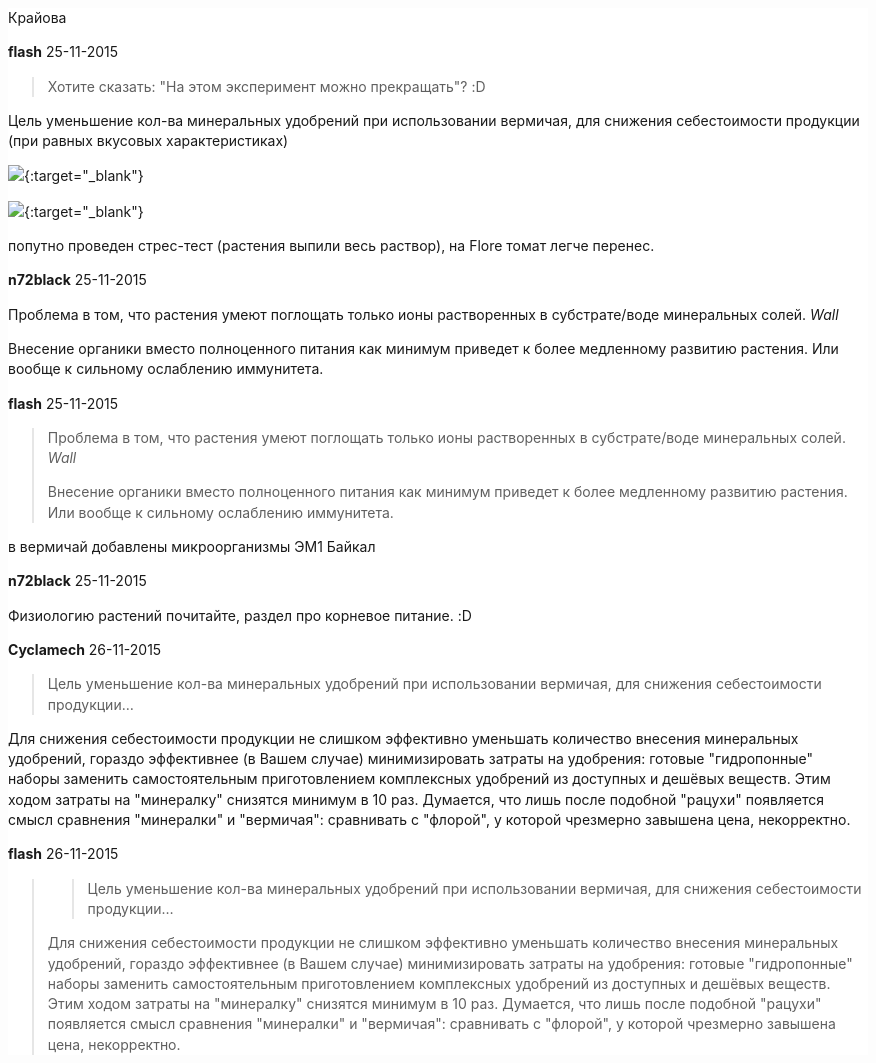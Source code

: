 Крайова


**flash** 25-11-2015

> Хотите сказать: "На этом эксперимент можно прекращать"? :D

Цель уменьшение кол-ва минеральных удобрений при использовании вермичая, для снижения себестоимости продукции (при равных вкусовых характеристиках)

[![](/imagehost2/thumbs/dsc00485.jpg)](https://t.me/ponics_ru_files/17003){:target="_blank"}

[![](/imagehost2/thumbs/dsc00484.jpg)](https://t.me/ponics_ru_files/17004){:target="_blank"}

попутно проведен стрес-тест (растения выпили весь раствор), на Flore томат легче перенес.


**n72black** 25-11-2015

Проблема в том, что растения умеют поглощать только ионы растворенных в субстрате/воде минеральных солей. *Wall*

Внесение органики вместо полноценного питания как минимум приведет к более медленному развитию растения. Или вообще к сильному ослаблению иммунитета.


**flash** 25-11-2015

> Проблема в том, что растения умеют поглощать только ионы растворенных в субстрате/воде минеральных солей. *Wall*
> 
> Внесение органики вместо полноценного питания как минимум приведет к более медленному развитию растения. Или вообще к сильному ослаблению иммунитета.

в вермичай добавлены микроорганизмы ЭМ1 Байкал


**n72black** 25-11-2015

Физиологию растений почитайте, раздел про корневое питание. :D


**Cyclamech** 26-11-2015

> Цель уменьшение кол-ва минеральных удобрений при использовании вермичая, для снижения себестоимости продукции…

Для снижения себестоимости продукции не слишком эффективно уменьшать количество внесения минеральных удобрений, гораздо эффективнее (в Вашем случае) минимизировать затраты на удобрения: готовые "гидропонные" наборы заменить самостоятельным приготовлением комплексных удобрений из доступных и дешёвых веществ. Этим ходом затраты на "минералку" снизятся минимум в 10 раз. Думается, что лишь после подобной "рацухи" появляется смысл сравнения "минералки" и "вермичая": сравнивать с "флорой", у которой чрезмерно завышена цена, некорректно.


**flash** 26-11-2015

> > Цель уменьшение кол-ва минеральных удобрений при использовании вермичая, для снижения себестоимости продукции…
> 
> 
> 
> Для снижения себестоимости продукции не слишком эффективно уменьшать количество внесения минеральных удобрений, гораздо эффективнее (в Вашем случае) минимизировать затраты на удобрения: готовые "гидропонные" наборы заменить самостоятельным приготовлением комплексных удобрений из доступных и дешёвых веществ. Этим ходом затраты на "минералку" снизятся минимум в 10 раз. Думается, что лишь после подобной "рацухи" появляется смысл сравнения "минералки" и "вермичая": сравнивать с "флорой", у которой чрезмерно завышена цена, некорректно.
